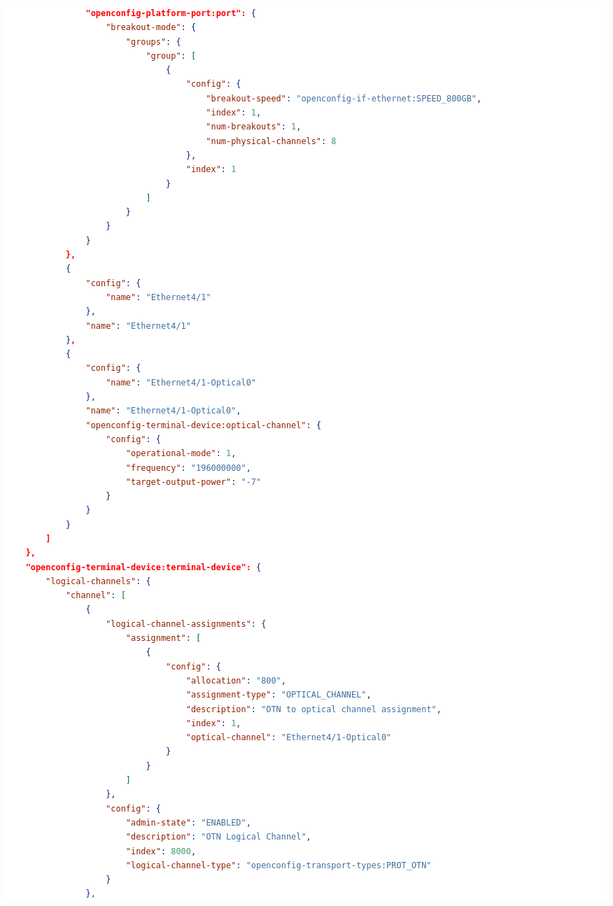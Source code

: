 ```json
                "openconfig-platform-port:port": {
                    "breakout-mode": {
                        "groups": {
                            "group": [
                                {
                                    "config": {
                                        "breakout-speed": "openconfig-if-ethernet:SPEED_800GB",
                                        "index": 1,
                                        "num-breakouts": 1,
                                        "num-physical-channels": 8
                                    },
                                    "index": 1
                                }
                            ]
                        }
                    }
                }
            },
            {
                "config": {
                    "name": "Ethernet4/1"
                },
                "name": "Ethernet4/1"
            },
            {
                "config": {
                    "name": "Ethernet4/1-Optical0"
                },
                "name": "Ethernet4/1-Optical0",
                "openconfig-terminal-device:optical-channel": {
                    "config": {
                        "operational-mode": 1,            
                        "frequency": "196000000",
                        "target-output-power": "-7" 
                    }
                }
            }
        ]
    },
    "openconfig-terminal-device:terminal-device": {
        "logical-channels": {
            "channel": [
                {
                    "logical-channel-assignments": {
                        "assignment": [
                            {
                                "config": {
                                    "allocation": "800",
                                    "assignment-type": "OPTICAL_CHANNEL",
                                    "description": "OTN to optical channel assignment",
                                    "index": 1,
                                    "optical-channel": "Ethernet4/1-Optical0"
                                }
                            }
                        ]
                    },
                    "config": {
                        "admin-state": "ENABLED",
                        "description": "OTN Logical Channel",
                        "index": 8000,
                        "logical-channel-type": "openconfig-transport-types:PROT_OTN"
                    }
                },
```